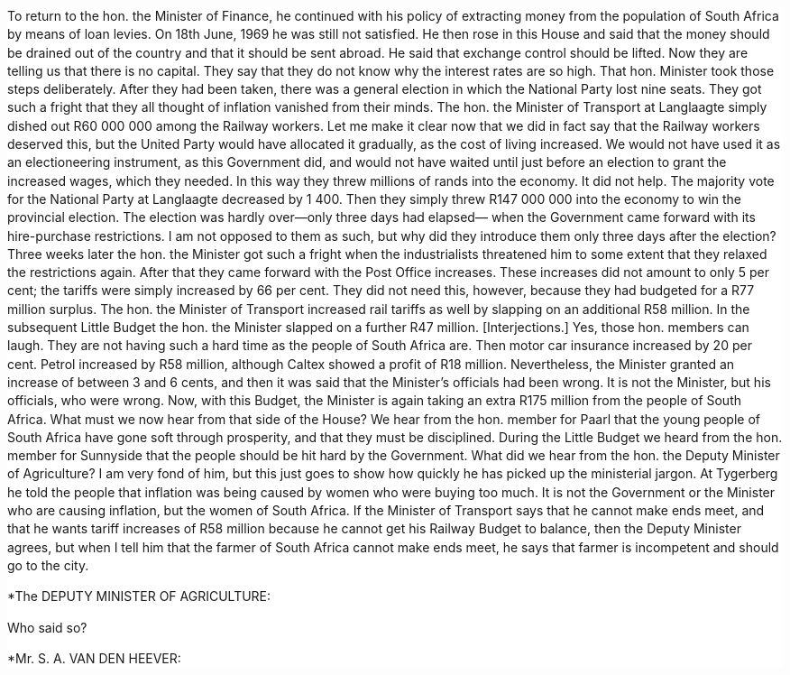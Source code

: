 <p>To return to the hon. the Minister of Finance, he continued with his policy of extracting money from the population of South Africa by means of loan levies. On 18th June, 1969 he was still not satisfied. He then rose in this House and said that the money should be drained out of the country and that it should be sent abroad. He said that exchange control should be lifted. Now they are telling us that there is no capital. They say that they do not know why the interest rates are so high. That hon. Minister took those steps deliberately. After they had been taken, there was a general election in which the National Party lost nine seats. They got such a fright that they all thought of inflation vanished from their minds. The hon. the Minister of Transport at Langlaagte simply dished out R60 000 000 among the Railway workers. Let me make it clear now that we did in fact say that the Railway workers deserved this, but the United Party would have allocated it gradually, as the cost of living increased. We would not have used it as an electioneering instrument, as this Government did, and would not have waited until just before an election to grant the increased wages, which they needed. In this way they threw millions of rands into the economy. It did not help. The majority vote for the National Party at Langlaagte decreased by 1 400. Then they simply threw R147 000 000 into the economy to win the provincial election. The election was hardly over&#x2014;only three days had elapsed&#x2014; when the Government came forward with its hire-purchase restrictions. I am not opposed to them as such, but why did they introduce them only three days after the election? Three weeks later the hon. the Minister got such a fright when the industrialists threatened him to some extent that they relaxed the restrictions again. After that they came forward with the Post Office increases. These increases did not amount to only 5 per cent; the tariffs were simply increased by 66 per cent. They did not need this, however, because they had budgeted for a R77 million surplus. The hon. the Minister of Transport increased rail tariffs as well by slapping on an additional R58 million. In the subsequent Little Budget the hon. the Minister slapped on a further R47 million. [Interjections.] Yes, those hon. members can laugh. They are not having such a hard time as the people of South Africa are. Then motor car insurance increased by 20 per cent. Petrol increased by R58 million, although Caltex showed a profit of R18 million. Nevertheless, the Minister granted an increase of between 3 and 6 cents, and then it was said that the Minister&#x2019;s officials had been wrong. It is not the Minister, but his officials, who were wrong. Now, with this Budget, the Minister is again taking an extra R175 million from the people of South Africa. What must we now hear from that side of the House? We hear from the hon. member for Paarl that the young people of South Africa have gone soft through prosperity, and that they must <span class="col_4573-4574" refersTo="page_0945"/>be disciplined. During the Little Budget we heard from the hon. member for Sunnyside that the people should be hit hard by the Government. What did we hear from the hon. the Deputy Minister of Agriculture? I am very fond of him, but this just goes to show how quickly he has picked up the ministerial jargon. At Tygerberg he told the people that inflation was being caused by women who were buying too much. It is not the Government or the Minister who are causing inflation, but the women of South Africa. If the Minister of Transport says that he cannot make ends meet, and that he wants tariff increases of R58 million because he cannot get his Railway Budget to balance, then the Deputy Minister agrees, but when I tell him that the farmer of South Africa cannot make ends meet, he says that farmer is incompetent and should go to the city.</p>

</speech>

<speech by="#deputy_minister_of_agriculture">

<from>*The <person refersTo="hansard_za">DEPUTY MINISTER OF AGRICULTURE</person>:</from>

<p>Who said so?</p>

</speech>

<speech by="#van_den_heever">

<from>*Mr. <person refersTo="hansard_za">S. A. VAN DEN HEEVER</person>:</from>
